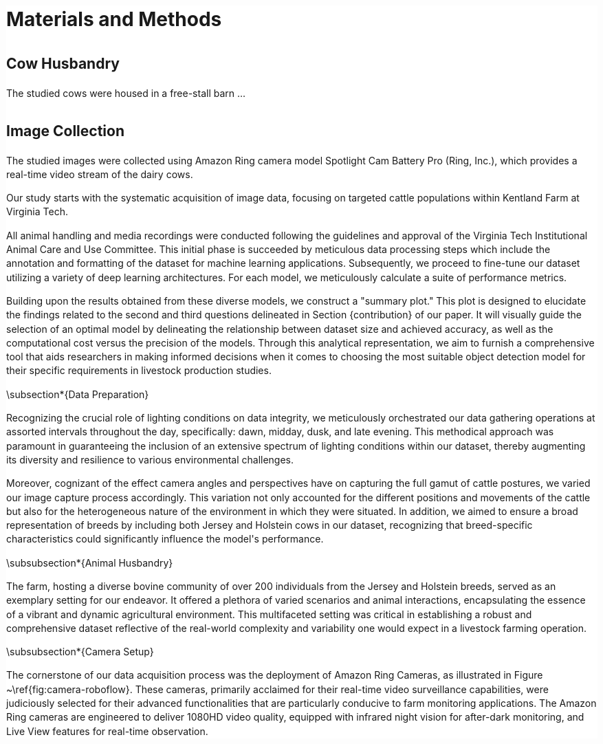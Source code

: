 # Materials and Methods

## Cow Husbandry

The studied cows were housed in a free-stall barn ...

## Image Collection

The studied images were collected using Amazon Ring camera model Spotlight Cam Battery Pro (Ring, Inc.), which provides a real-time video stream of the dairy cows.

Our study starts with the systematic acquisition of image data, focusing on targeted cattle populations within Kentland Farm at Virginia Tech.

All animal handling and media recordings were conducted following the guidelines and approval of the Virginia Tech Institutional Animal Care and Use Committee. This initial phase is succeeded by meticulous data processing steps which include the annotation and formatting of the dataset for machine learning applications. Subsequently, we proceed to fine-tune our dataset utilizing a variety of deep learning architectures. For each model, we meticulously calculate a suite of performance metrics.

Building upon the results obtained from these diverse models, we construct a "summary plot." This plot is designed to elucidate the findings related to the second and third questions delineated in Section {contribution} of our paper. It will visually guide the selection of an optimal model by delineating the relationship between dataset size and achieved accuracy, as well as the computational cost versus the precision of the models. Through this analytical representation, we aim to furnish a comprehensive tool that aids researchers in making informed decisions when it comes to choosing the most suitable object detection model for their specific requirements in livestock production studies.

\subsection*{Data Preparation}

Recognizing the crucial role of lighting conditions on data integrity, we meticulously orchestrated our data gathering operations at assorted intervals throughout the day, specifically: dawn, midday, dusk, and late evening. This methodical approach was paramount in guaranteeing the inclusion of an extensive spectrum of lighting conditions within our dataset, thereby augmenting its diversity and resilience to various environmental challenges.

Moreover, cognizant of the effect camera angles and perspectives have on capturing the full gamut of cattle postures, we varied our image capture process accordingly. This variation not only accounted for the different positions and movements of the cattle but also for the heterogeneous nature of the environment in which they were situated. In addition, we aimed to ensure a broad representation of breeds by including both Jersey and Holstein cows in our dataset, recognizing that breed-specific characteristics could significantly influence the model's performance.

\subsubsection*{Animal Husbandry}

The farm, hosting a diverse bovine community of over 200 individuals from the Jersey and Holstein breeds, served as an exemplary setting for our endeavor. It offered a plethora of varied scenarios and animal interactions, encapsulating the essence of a vibrant and dynamic agricultural environment. This multifaceted setting was critical in establishing a robust and comprehensive dataset reflective of the real-world complexity and variability one would expect in a livestock farming operation.

\subsubsection*{Camera Setup}

The cornerstone of our data acquisition process was the deployment of Amazon Ring Cameras, as illustrated in Figure ~\ref{fig:camera-roboflow}. These cameras, primarily acclaimed for their real-time video surveillance capabilities, were judiciously selected for their advanced functionalities that are particularly conducive to farm monitoring applications. The Amazon Ring cameras are engineered to deliver 1080HD video quality, equipped with infrared night vision for after-dark monitoring, and Live View features for real-time observation.
